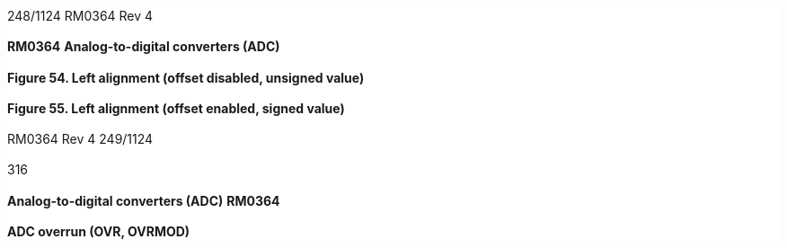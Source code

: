 


















248/1124 RM0364 Rev 4


**RM0364** **Analog-to-digital converters (ADC)**


**Figure 54. Left alignment (offset disabled, unsigned value)**























**Figure 55. Left alignment (offset enabled, signed value)**

























RM0364 Rev 4 249/1124



316


**Analog-to-digital converters (ADC)** **RM0364**


**ADC overrun (OVR, OVRMOD)**
